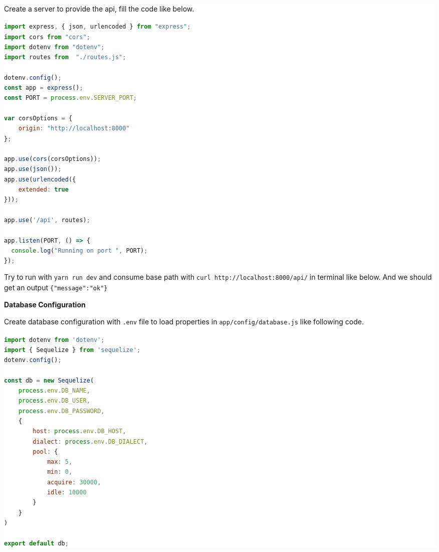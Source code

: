 Create a server to provide the api, fill the code like below.

```js
import express, { json, urlencoded } from "express";
import cors from "cors";
import dotenv from "dotenv";
import routes from  "./routes.js";

dotenv.config();
const app = express();
const PORT = process.env.SERVER_PORT;

var corsOptions = {
    origin: "http://localhost:8000"
};

app.use(cors(corsOptions));
app.use(json());
app.use(urlencoded({ 
    extended: true 
}));

app.use('/api', routes);

app.listen(PORT, () => {
  console.log("Running on port ", PORT);
});
```

Try to run with `yarn run dev` and consume base path with `curl http://localhost:8000/api/` in terminal like below. And we should get an output `{"message":"ok"}`

**Database Configuration**

Create database configuration with `.env` file to load properties in `app/config/database.js` like following code.

```js
import dotenv from 'dotenv';
import { Sequelize } from 'sequelize';
dotenv.config();

const db = new Sequelize(
    process.env.DB_NAME,
    process.env.DB_USER,
    process.env.DB_PASSWORD,
    {
        host: process.env.DB_HOST,
        dialect: process.env.DB_DIALECT,
        pool: {
            max: 5,
            min: 0,
            acquire: 30000,
            idle: 10000
        }
    }
)

export default db;
```
